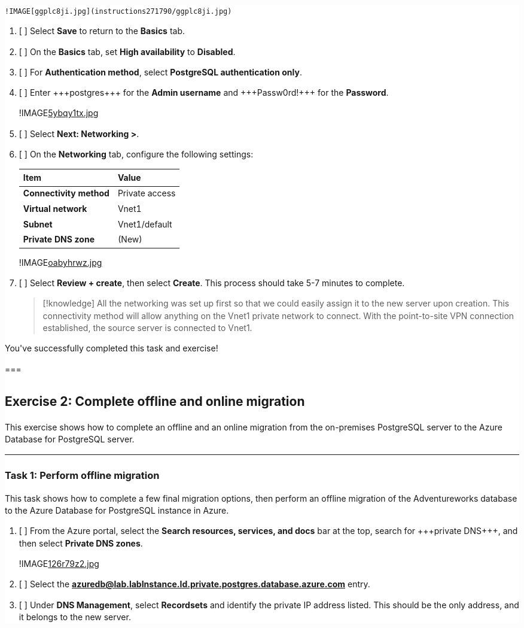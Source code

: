     !IMAGE[ggplc8ji.jpg](instructions271790/ggplc8ji.jpg) 

1. [ ] Select **Save** to return to the **Basics** tab. 

1. [ ] On the **Basics** tab, set **High availability** to **Disabled**. 

1. [ ] For **Authentication method**, select **PostgreSQL authentication only**. 

1. [ ] Enter +++postgres+++ for the **Admin username** and +++Passw0rd!+++ for the **Password**. 

    !IMAGE[5ybqy1tx.jpg](instructions271790/5ybqy1tx.jpg) 

1. [ ] Select **Next: Networking >**. 

1. [ ] On the **Networking** tab, configure the following settings: 

    | Item | Value | 
    |:---------|:---------| 
    | **Connectivity method**   | Private access | 
    | **Virtual network**   | Vnet1   |  
    | **Subnet**  |   Vnet1/default 
    | **Private DNS zone**    |   (New) 

    !IMAGE[oabyhrwz.jpg](instructions271790/oabyhrwz.jpg) 

1. [ ] Select **Review + create**, then select **Create**. This process should take 5-7 minutes to complete. 

    >[!knowledge] All the networking was set up first so that we could easily assign it to the new server upon creation. This connectivity method will allow anything on the Vnet1 private network to connect. With the point-to-site VPN connection established, the source server is connected to Vnet1. 

You've successfully completed this task and exercise! 

=== 

## Exercise 2: Complete offline and online migration 

This exercise shows how to complete an offline and an online migration from the on-premises PostgreSQL server to the Azure Database for PostgreSQL server.  

--- 

### Task 1: Perform offline migration 

This task shows how to complete a few final migration options, then perform an offline migration of the Adventureworks database to the Azure Database for PostgreSQL instance in Azure. 

1. [ ] From the Azure portal, select the **Search resources, services, and docs** bar at the top, search for +++private DNS+++, and then select **Private DNS zones**. 

    !IMAGE[126r79z2.jpg](instructions271790/126r79z2.jpg) 

1. [ ] Select the **azuredb@lab.labInstance.Id.private.postgres.database.azure.com** entry. 

1. [ ] Under **DNS Management**, select **Recordsets** and identify the private IP address listed. This should be the only address, and it belongs to the new server. 
